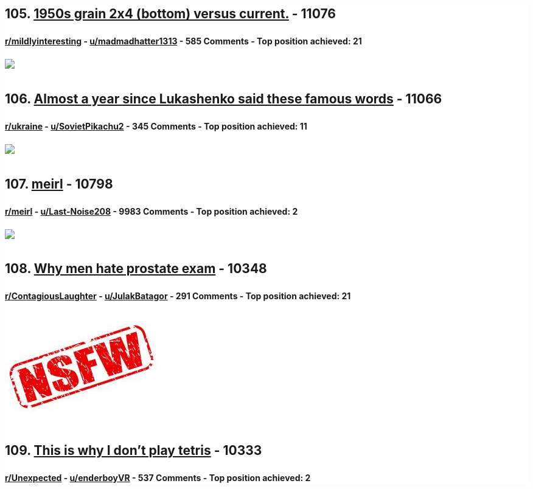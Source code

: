 ## 105. [1950s grain 2x4 (bottom) versus current.](http://reddit.com/r/mildlyinteresting/comments/1154lvh/1950s_grain_2x4_bottom_versus_current/) - 11076
#### [r/mildlyinteresting](http://reddit.com/r/mildlyinteresting) - [u/madmadhatter1313](http://reddit.com/u/madmadhatter1313) - 585 Comments - Top position achieved: 21

<a href="https://i.redd.it/ad4pcokbgwia1.jpg"><img src="https://b.thumbs.redditmedia.com/1he5uEr2LJZBK3DG2rZxs8ZOZkkZG7qYgqbGbgCL63E.jpg"></img></a>

## 106. [Almost a year since Lukashenko said these famous words](http://reddit.com/r/ukraine/comments/115amn9/almost_a_year_since_lukashenko_said_these_famous/) - 11066
#### [r/ukraine](http://reddit.com/r/ukraine) - [u/SovietPikachu2](http://reddit.com/u/SovietPikachu2) - 345 Comments - Top position achieved: 11

<a href="https://v.redd.it/p2zrmgh88yia1"><img src="https://b.thumbs.redditmedia.com/Fw9pYhKpmHJbbrMBUoeFrrt5o8nYNUfDJa_dDGFgarM.jpg"></img></a>

## 107. [meirl](http://reddit.com/r/meirl/comments/115shsc/meirl/) - 10798
#### [r/meirl](http://reddit.com/r/meirl) - [u/Last-Noise208](http://reddit.com/u/Last-Noise208) - 9983 Comments - Top position achieved: 2

<a href="https://i.redd.it/jjzgqgyq42ja1.jpg"><img src="https://b.thumbs.redditmedia.com/geBBJYolv33brYEg--MuY2DKaRSsUt8Pl619C5U7azc.jpg"></img></a>

## 108. [Why men hate prostate exam](http://reddit.com/r/ContagiousLaughter/comments/115oorv/why_men_hate_prostate_exam/) - 10348
#### [r/ContagiousLaughter](http://reddit.com/r/ContagiousLaughter) - [u/JulakBatagor](http://reddit.com/u/JulakBatagor) - 291 Comments - Top position achieved: 21

<a href="https://v.redd.it/7iw100l770ja1"><img src="https://github.com/mgerb/top-of-reddit/raw/master/nsfw.jpg"></img></a>

## 109. [This is why I don’t play tetris](http://reddit.com/r/Unexpected/comments/115bk1o/this_is_why_i_dont_play_tetris/) - 10333
#### [r/Unexpected](http://reddit.com/r/Unexpected) - [u/enderboyVR](http://reddit.com/u/enderboyVR) - 537 Comments - Top position achieved: 2
